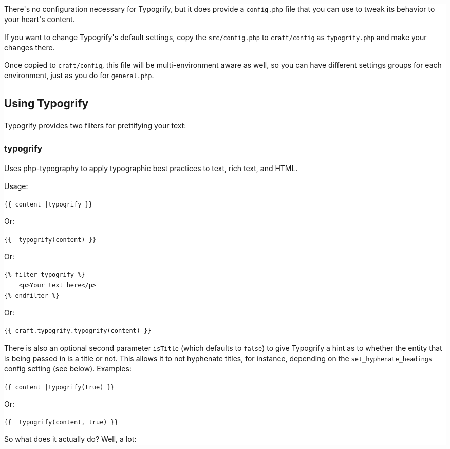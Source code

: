 There's no configuration necessary for Typogrify, but it does provide a `config.php` file that you can use to tweak its behavior to your heart's content.

If you want to change Typogrify's default settings, copy the `src/config.php` to `craft/config` as `typogrify.php` and make your changes there.

Once copied to `craft/config`, this file will be multi-environment aware as well, so you can have different settings groups for each environment, just as you do for `general.php`.

## Using Typogrify

Typogrify provides two filters for prettifying your text:

### typogrify

Uses [php-typography](https://github.com/mundschenk-at/php-typography) to apply typographic best practices to text, rich text, and HTML.

Usage:

```
{{ content |typogrify }}
```

Or:
```
{{  typogrify(content) }}
```

Or:

```
{% filter typogrify %}
    <p>Your text here</p>
{% endfilter %}

```

Or:

```
{{ craft.typogrify.typogrify(content) }}
```

There is also an optional second parameter `isTitle` (which defaults to `false`) to give Typogrify a hint as to whether the entity that is being passed in is a title or not. This allows it to not hyphenate titles, for instance, depending on the `set_hyphenate_headings` config setting (see below). Examples:

```
{{ content |typogrify(true) }}
```

Or:
```
{{  typogrify(content, true) }}
```


So what does it actually do? Well, a lot:
